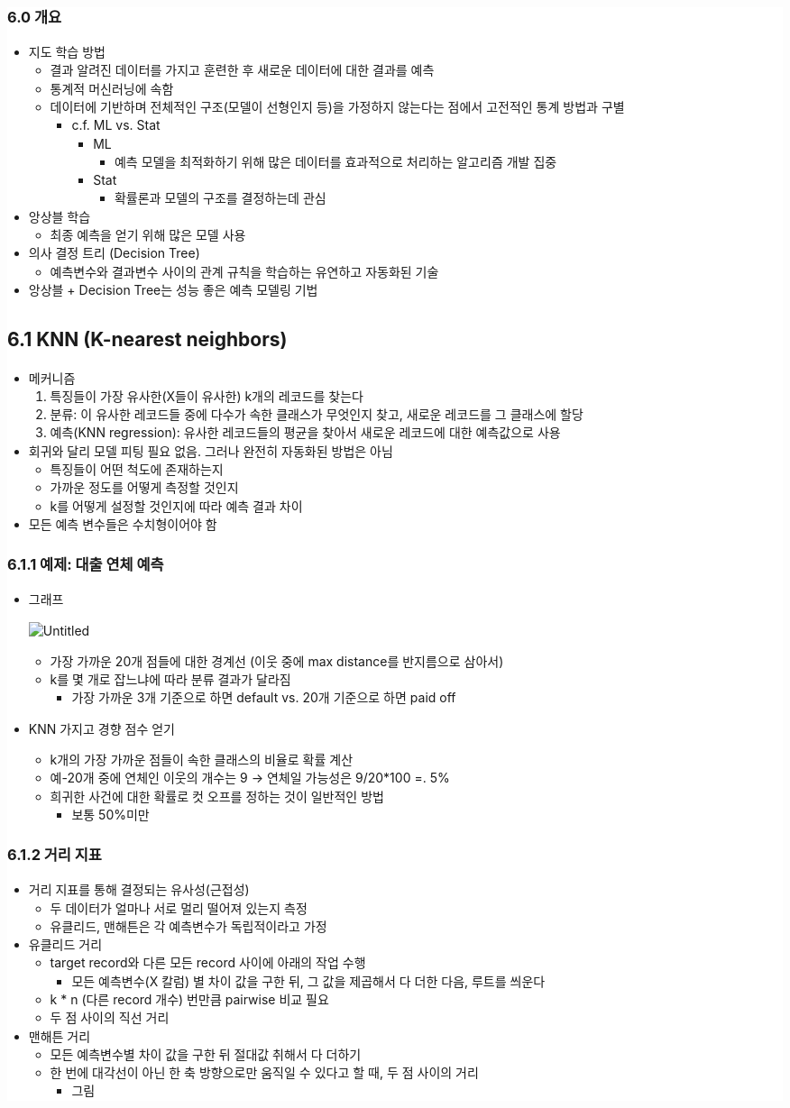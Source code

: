 
### 6.0 개요

- 지도 학습 방법
    - 결과 알려진 데이터를 가지고 훈련한 후 새로운 데이터에 대한 결과를 예측
    - 통계적 머신러닝에 속함
    - 데이터에 기반하며 전체적인 구조(모델이 선형인지 등)을 가정하지 않는다는 점에서 고전적인 통계 방법과 구별
        - c.f. ML vs. Stat
            - ML
                - 예측 모델을 최적화하기 위해 많은 데이터를 효과적으로 처리하는 알고리즘 개발 집중
            - Stat
                - 확률론과 모델의 구조를 결정하는데 관심
- 앙상블 학습
    - 최종 예측을 얻기 위해 많은 모델 사용
- 의사 결정 트리 (Decision Tree)
    - 예측변수와 결과변수 사이의 관계 규칙을 학습하는 유연하고 자동화된 기술
- 앙상블 + Decision Tree는 성능 좋은 예측 모델링 기법

## 6.1 KNN (K-nearest neighbors)

- 메커니즘
    1. 특징들이 가장 유사한(X들이 유사한) k개의 레코드를 찾는다
    2. 분류: 이 유사한 레코드들 중에 다수가 속한 클래스가 무엇인지 찾고, 새로운 레코드를 그 클래스에 할당
    3. 예측(KNN regression): 유사한 레코드들의 평균을 찾아서 새로운 레코드에 대한 예측값으로 사용
- 회귀와 달리 모델 피팅 필요 없음. 그러나 완전히 자동화된 방법은 아님
    - 특징들이 어떤 척도에 존재하는지
    - 가까운 정도를 어떻게 측정할 것인지
    - k를 어떻게 설정할 것인지에 따라 예측 결과 차이
- 모든 예측 변수들은 수치형이어야 함

### 6.1.1 예제: 대출 연체 예측

- 그래프
    
    ![Untitled](6%20%E1%84%90%E1%85%A9%E1%86%BC%E1%84%80%E1%85%A8%E1%84%8C%E1%85%A5%E1%86%A8%20%E1%84%86%E1%85%A5%E1%84%89%E1%85%B5%E1%86%AB%E1%84%85%E1%85%A5%E1%84%82%E1%85%B5%E1%86%BC%20f2a270e183514f21aa9276ccf1c0cffd/Untitled.png)
    
    - 가장 가까운 20개 점들에 대한 경계선 (이웃 중에 max distance를 반지름으로 삼아서)
    - k를 몇 개로 잡느냐에 따라 분류 결과가 달라짐
        - 가장 가까운 3개 기준으로 하면 default vs. 20개 기준으로 하면 paid off
- KNN 가지고 경향 점수 얻기
    - k개의 가장 가까운 점들이 속한 클래스의 비율로 확률 계산
    - 예-20개 중에 연체인 이웃의 개수는 9 → 연체일 가능성은 9/20*100 =. 5%
    - 희귀한 사건에 대한 확률로 컷 오프를 정하는 것이 일반적인 방법
        - 보통 50%미만

### 6.1.2 거리 지표

- 거리 지표를 통해 결정되는 유사성(근접성)
    - 두 데이터가 얼마나 서로 멀리 떨어져 있는지 측정
    - 유클리드, 맨해튼은 각 예측변수가 독립적이라고 가정
- 유클리드 거리
    - target record와 다른 모든 record 사이에 아래의 작업 수행
        - 모든 예측변수(X 칼럼) 별 차이 값을 구한 뒤, 그 값을 제곱해서 다 더한 다음, 루트를 씌운다
    - k * n (다른 record 개수) 번만큼 pairwise 비교 필요
    - 두 점 사이의 직선 거리
- 맨해튼 거리
    - 모든 예측변수별 차이 값을 구한 뒤 절대값 취해서 다 더하기
    - 한 번에 대각선이 아닌 한 축 방향으로만 움직일 수 있다고 할 때, 두 점 사이의 거리
        - 그림
            